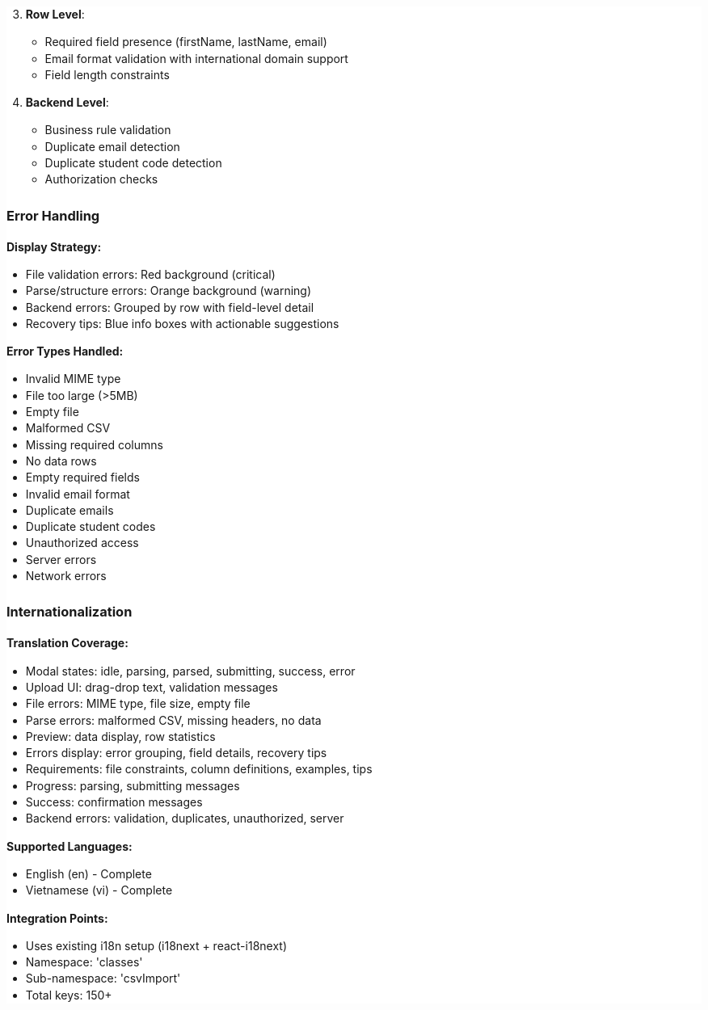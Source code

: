 3. **Row Level**:
   - Required field presence (firstName, lastName, email)
   - Email format validation with international domain support
   - Field length constraints

4. **Backend Level**:
   - Business rule validation
   - Duplicate email detection
   - Duplicate student code detection
   - Authorization checks

### Error Handling

**Display Strategy:**
- File validation errors: Red background (critical)
- Parse/structure errors: Orange background (warning)
- Backend errors: Grouped by row with field-level detail
- Recovery tips: Blue info boxes with actionable suggestions

**Error Types Handled:**
- Invalid MIME type
- File too large (>5MB)
- Empty file
- Malformed CSV
- Missing required columns
- No data rows
- Empty required fields
- Invalid email format
- Duplicate emails
- Duplicate student codes
- Unauthorized access
- Server errors
- Network errors

### Internationalization

**Translation Coverage:**
- Modal states: idle, parsing, parsed, submitting, success, error
- Upload UI: drag-drop text, validation messages
- File errors: MIME type, file size, empty file
- Parse errors: malformed CSV, missing headers, no data
- Preview: data display, row statistics
- Errors display: error grouping, field details, recovery tips
- Requirements: file constraints, column definitions, examples, tips
- Progress: parsing, submitting messages
- Success: confirmation messages
- Backend errors: validation, duplicates, unauthorized, server

**Supported Languages:**
- English (en) - Complete
- Vietnamese (vi) - Complete

**Integration Points:**
- Uses existing i18n setup (i18next + react-i18next)
- Namespace: 'classes'
- Sub-namespace: 'csvImport'
- Total keys: 150+
